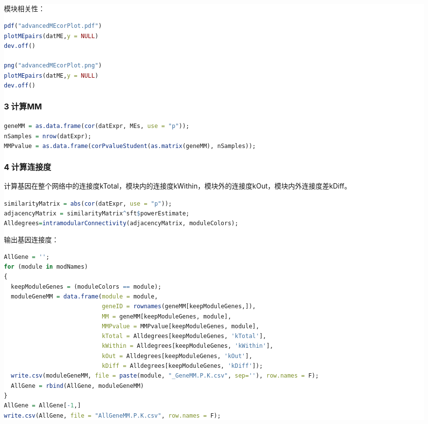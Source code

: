 

模块相关性：

```R
pdf("advancedMEcorPlot.pdf")
plotMEpairs(datME,y = NULL)
dev.off()

png("advancedMEcorPlot.png")
plotMEpairs(datME,y = NULL)
dev.off()
```



### 3 计算MM

```R
geneMM = as.data.frame(cor(datExpr, MEs, use = "p"));
nSamples = nrow(datExpr);
MMPvalue = as.data.frame(corPvalueStudent(as.matrix(geneMM), nSamples));
```



### 4 计算连接度

计算基因在整个网络中的连接度kTotal，模块内的连接度kWithin，模块外的连接度kOut，模块内外连接度差kDiff。

```R
similarityMatrix = abs(cor(datExpr, use = "p"));
adjacencyMatrix = similarityMatrix^sft$powerEstimate;
Alldegrees=intramodularConnectivity(adjacencyMatrix, moduleColors);
```

输出基因连接度：

```R
AllGene = '';
for (module in modNames)
{
  keepModuleGenes = (moduleColors == module);
  moduleGeneMM = data.frame(module = module, 
                            geneID = rownames(geneMM[keepModuleGenes,]), 
                            MM = geneMM[keepModuleGenes, module], 
                            MMPvalue = MMPvalue[keepModuleGenes, module],
                            kTotal = Alldegrees[keepModuleGenes, 'kTotal'],
                            kWithin = Alldegrees[keepModuleGenes, 'kWithin'],
                            kOut = Alldegrees[keepModuleGenes, 'kOut'],
                            kDiff = Alldegrees[keepModuleGenes, 'kDiff']);
  write.csv(moduleGeneMM, file = paste(module, "_GeneMM.P.K.csv", sep=''), row.names = F);
  AllGene = rbind(AllGene, moduleGeneMM)
}
AllGene = AllGene[-1,]
write.csv(AllGene, file = "AllGeneMM.P.K.csv", row.names = F);
```
